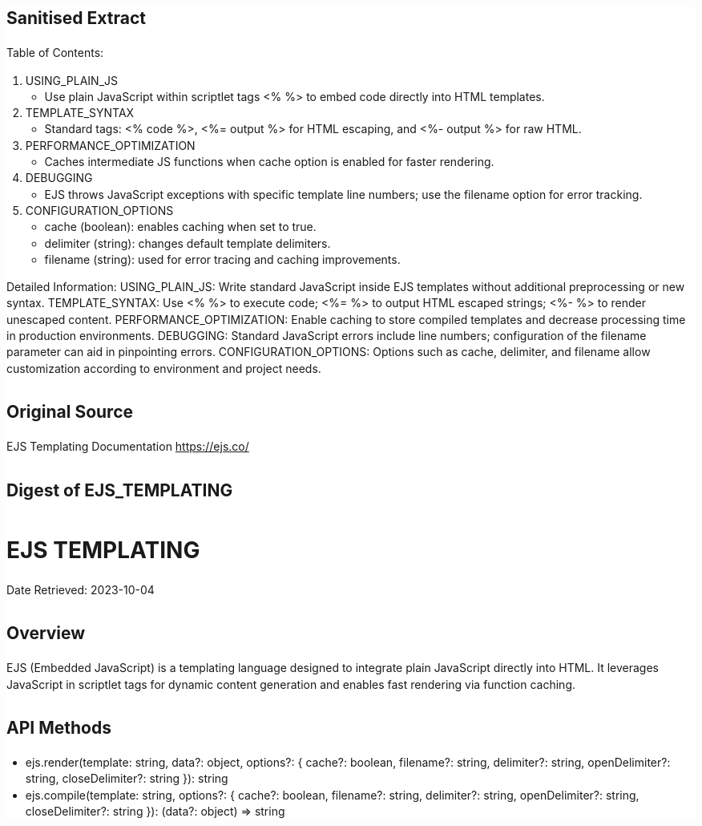 ## Sanitised Extract
Table of Contents:
1. USING_PLAIN_JS
   - Use plain JavaScript within scriptlet tags <% %> to embed code directly into HTML templates.
2. TEMPLATE_SYNTAX
   - Standard tags: <% code %>, <%= output %> for HTML escaping, and <%- output %> for raw HTML.
3. PERFORMANCE_OPTIMIZATION
   - Caches intermediate JS functions when cache option is enabled for faster rendering.
4. DEBUGGING
   - EJS throws JavaScript exceptions with specific template line numbers; use the filename option for error tracking.
5. CONFIGURATION_OPTIONS
   - cache (boolean): enables caching when set to true.
   - delimiter (string): changes default template delimiters.
   - filename (string): used for error tracing and caching improvements.

Detailed Information:
USING_PLAIN_JS: Write standard JavaScript inside EJS templates without additional preprocessing or new syntax.
TEMPLATE_SYNTAX: Use <% %> to execute code; <%= %> to output HTML escaped strings; <%- %> to render unescaped content.
PERFORMANCE_OPTIMIZATION: Enable caching to store compiled templates and decrease processing time in production environments.
DEBUGGING: Standard JavaScript errors include line numbers; configuration of the filename parameter can aid in pinpointing errors.
CONFIGURATION_OPTIONS: Options such as cache, delimiter, and filename allow customization according to environment and project needs.

## Original Source
EJS Templating Documentation
https://ejs.co/

## Digest of EJS_TEMPLATING

# EJS TEMPLATING

Date Retrieved: 2023-10-04

## Overview
EJS (Embedded JavaScript) is a templating language designed to integrate plain JavaScript directly into HTML. It leverages JavaScript in scriptlet tags for dynamic content generation and enables fast rendering via function caching.

## API Methods
- ejs.render(template: string, data?: object, options?: { cache?: boolean, filename?: string, delimiter?: string, openDelimiter?: string, closeDelimiter?: string }): string
- ejs.compile(template: string, options?: { cache?: boolean, filename?: string, delimiter?: string, openDelimiter?: string, closeDelimiter?: string }): (data?: object) => string
